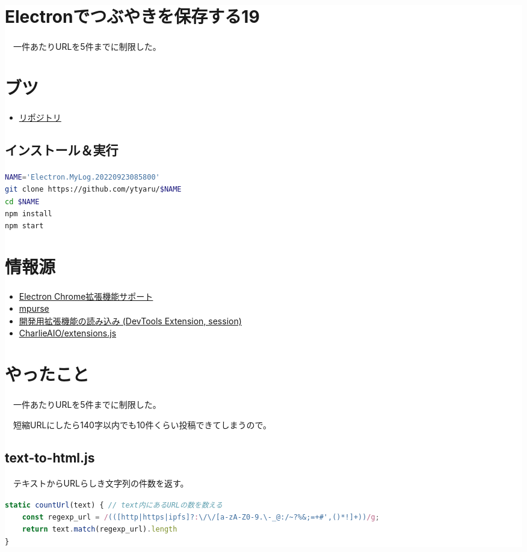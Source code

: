 # Electronでつぶやきを保存する19

　一件あたりURLを5件までに制限した。



# ブツ

* [リポジトリ][]

[リポジトリ]:https://github.com/ytyaru/Electron.MyLog.20220923085800

## インストール＆実行

```sh
NAME='Electron.MyLog.20220923085800'
git clone https://github.com/ytyaru/$NAME
cd $NAME
npm install
npm start
```

# 情報源

* [Electron Chrome拡張機能サポート][]
* [mpurse][]
* [開発用拡張機能の読み込み (DevTools Extension, session)][]
* [CharlieAIO/extensions.js][]

[Electron Chrome拡張機能サポート]:https://www.electronjs.org/ja/docs/latest/api/extensions
[mpurse]:https://github.com/tadajam/mpurse
[開発用拡張機能の読み込み (DevTools Extension, session)]:https://zenn.dev/sprout2000/books/3691a679478de2/viewer/13449
[CharlieAIO/extensions.js]:https://gist.github.com/CharlieAIO/0fc4e3403d303301ae48e27088861493

# やったこと

　一件あたりURLを5件までに制限した。

　短縮URLにしたら140字以内でも10件くらい投稿できてしまうので。

## text-to-html.js

　テキストからURLらしき文字列の件数を返す。

```javascript
static countUrl(text) { // text内にあるURLの数を数える
    const regexp_url = /(([http|https|ipfs]?:\/\/[a-zA-Z0-9.\-_@:/~?%&;=+#',()*!]+))/g;
    return text.match(regexp_url).length
}
```
